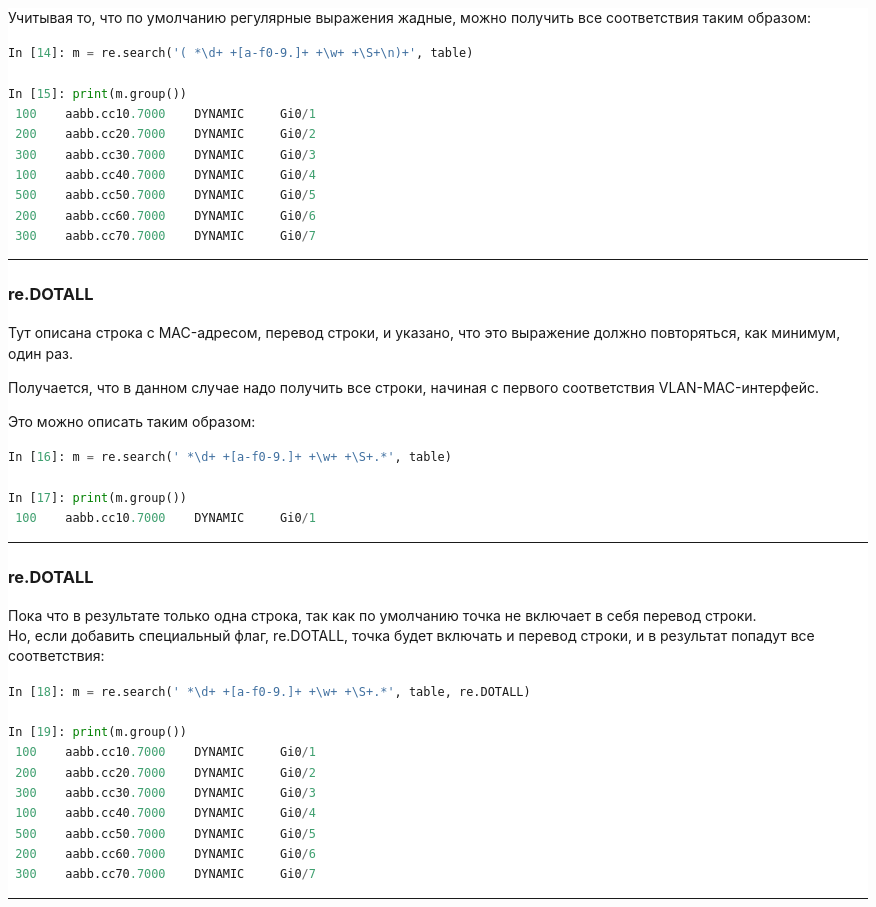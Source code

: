 Учитывая то, что по умолчанию регулярные выражения жадные, можно получить все соответствия таким образом:

```python
In [14]: m = re.search('( *\d+ +[a-f0-9.]+ +\w+ +\S+\n)+', table)

In [15]: print(m.group())
 100    aabb.cc10.7000    DYNAMIC     Gi0/1
 200    aabb.cc20.7000    DYNAMIC     Gi0/2
 300    aabb.cc30.7000    DYNAMIC     Gi0/3
 100    aabb.cc40.7000    DYNAMIC     Gi0/4
 500    aabb.cc50.7000    DYNAMIC     Gi0/5
 200    aabb.cc60.7000    DYNAMIC     Gi0/6
 300    aabb.cc70.7000    DYNAMIC     Gi0/7
```

---
### re.DOTALL

Тут описана строка с MAC-адресом, перевод строки, и указано, что это выражение должно повторяться, как минимум, один раз.

Получается, что в данном случае надо получить все строки, начиная с первого соответствия VLAN-MAC-интерфейс.

Это можно описать таким образом:

```python
In [16]: m = re.search(' *\d+ +[a-f0-9.]+ +\w+ +\S+.*', table)

In [17]: print(m.group())
 100    aabb.cc10.7000    DYNAMIC     Gi0/1
```

---
### re.DOTALL

Пока что в результате только одна строка, так как по умолчанию точка не включает в себя перевод строки.  
Но, если добавить специальный флаг, re.DOTALL, точка будет включать и перевод строки, и в результат попадут все соответствия:

```python
In [18]: m = re.search(' *\d+ +[a-f0-9.]+ +\w+ +\S+.*', table, re.DOTALL)

In [19]: print(m.group())
 100    aabb.cc10.7000    DYNAMIC     Gi0/1
 200    aabb.cc20.7000    DYNAMIC     Gi0/2
 300    aabb.cc30.7000    DYNAMIC     Gi0/3
 100    aabb.cc40.7000    DYNAMIC     Gi0/4
 500    aabb.cc50.7000    DYNAMIC     Gi0/5
 200    aabb.cc60.7000    DYNAMIC     Gi0/6
 300    aabb.cc70.7000    DYNAMIC     Gi0/7
```

---